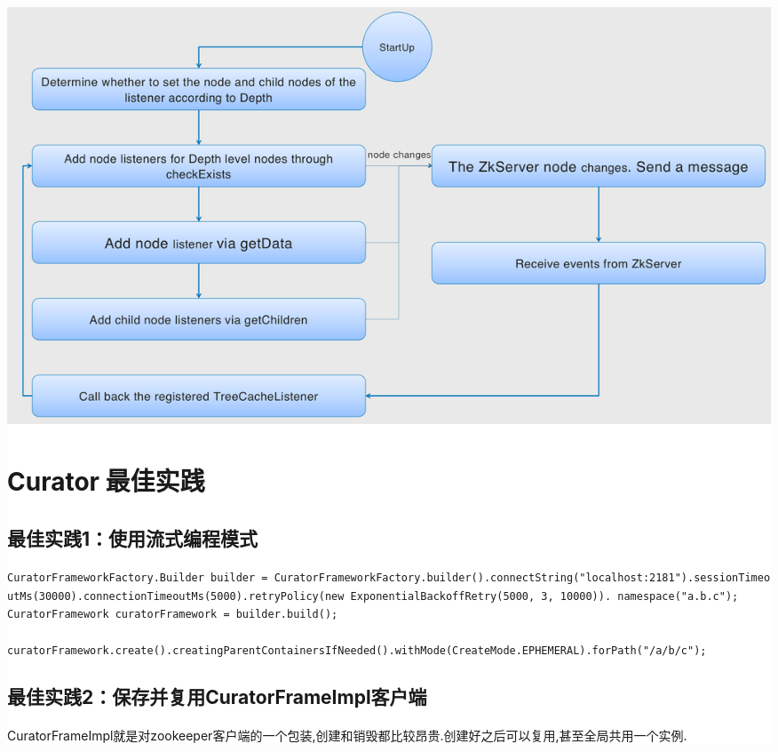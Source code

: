 <img src="../assets/images/curator-internal-implementation-mechanism/figure-13.png" alt="Curator internal implementation mechanism" title="Github of Anigkus" >
</center>

# Curator 最佳实践

[# Curator Best Practices]:#

## 最佳实践1：使用流式编程模式

[## Best Practice 1: Use Streaming Programming Patterns]:#

```
CuratorFrameworkFactory.Builder builder = CuratorFrameworkFactory.builder().connectString("localhost:2181").sessionTimeoutMs(30000).connectionTimeoutMs(5000).retryPolicy(new ExponentialBackoffRetry(5000, 3, 10000)). namespace("a.b.c");
CuratorFramework curatorFramework = builder.build();

curatorFramework.create().creatingParentContainersIfNeeded().withMode(CreateMode.EPHEMERAL).forPath("/a/b/c");
```

## 最佳实践2：保存并复用CuratorFrameImpl客户端

[## Best Practice 2: Save and reuse the CuratorFrameImpl client]:#

CuratorFrameImpl就是对zookeeper客户端的一个包装,创建和销毁都比较昂贵.创建好之后可以复用,甚至全局共用一个实例.

[CuratorFrameImpl is a wrapper around the zookeeper client, which is expensive to create and destroy.After it is created, it can be reused, or even share an instance globally.]:#
